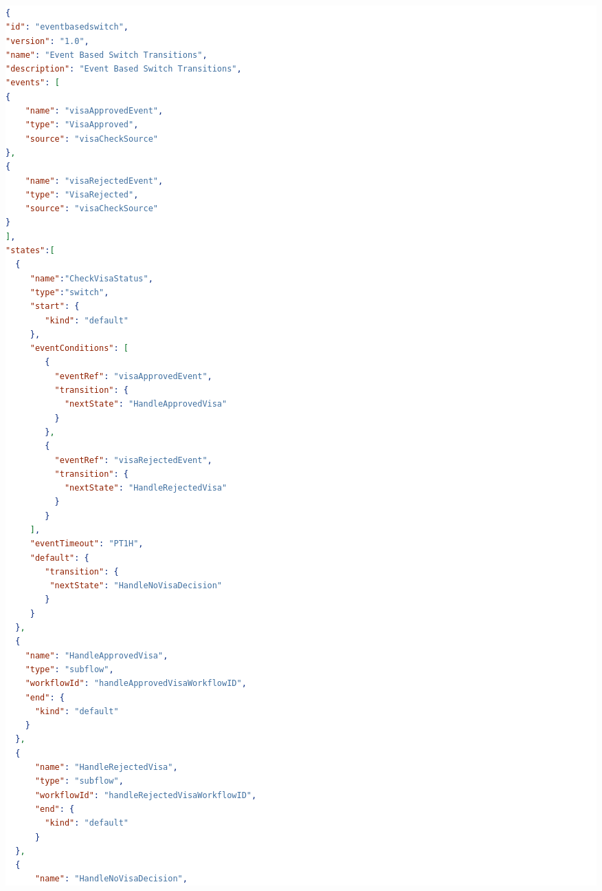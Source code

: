 ```json
{  
"id": "eventbasedswitch",
"version": "1.0",
"name": "Event Based Switch Transitions",
"description": "Event Based Switch Transitions",
"events": [
{
    "name": "visaApprovedEvent",
    "type": "VisaApproved",
    "source": "visaCheckSource"
},
{
    "name": "visaRejectedEvent",
    "type": "VisaRejected",
    "source": "visaCheckSource"
}
],
"states":[  
  {  
     "name":"CheckVisaStatus",
     "type":"switch",
     "start": {
        "kind": "default"
     },
     "eventConditions": [
        {
          "eventRef": "visaApprovedEvent",
          "transition": {
            "nextState": "HandleApprovedVisa"
          }
        },
        {
          "eventRef": "visaRejectedEvent",
          "transition": {
            "nextState": "HandleRejectedVisa"
          }
        }
     ],
     "eventTimeout": "PT1H",
     "default": {
        "transition": {
         "nextState": "HandleNoVisaDecision"
        }
     }
  },
  {
    "name": "HandleApprovedVisa",
    "type": "subflow",
    "workflowId": "handleApprovedVisaWorkflowID",
    "end": {
      "kind": "default"
    }
  },
  {
      "name": "HandleRejectedVisa",
      "type": "subflow",
      "workflowId": "handleRejectedVisaWorkflowID",
      "end": {
        "kind": "default"
      }
  },
  {
      "name": "HandleNoVisaDecision",
```